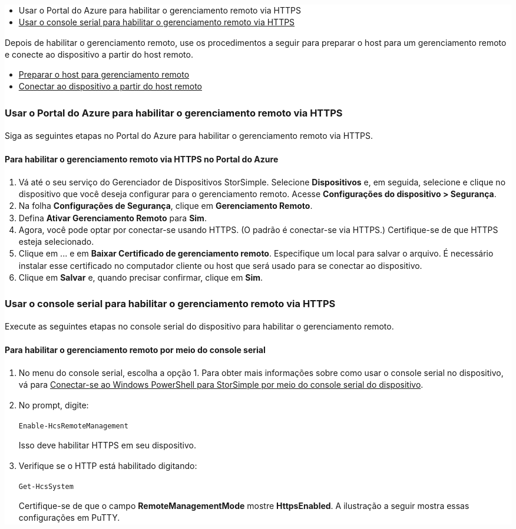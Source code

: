 * Usar o Portal do Azure para habilitar o gerenciamento remoto via HTTPS
* [Usar o console serial para habilitar o gerenciamento remoto via HTTPS](#use-the-serial-console-to-enable-remote-management-over-https)

Depois de habilitar o gerenciamento remoto, use os procedimentos a seguir para preparar o host para um gerenciamento remoto e conecte ao dispositivo a partir do host remoto.

* [Preparar o host para gerenciamento remoto](#prepare-the-host-for-remote-management)
* [Conectar ao dispositivo a partir do host remoto](#connect-to-the-device-from-the-remote-host)

### <a name="use-the-azure-portal-to-enable-remote-management-over-https"></a>Usar o Portal do Azure para habilitar o gerenciamento remoto via HTTPS

Siga as seguintes etapas no Portal do Azure para habilitar o gerenciamento remoto via HTTPS.

#### <a name="to-enable-remote-management-over-https-from-the-azure-portal"></a>Para habilitar o gerenciamento remoto via HTTPS no Portal do Azure

1. Vá até o seu serviço do Gerenciador de Dispositivos StorSimple. Selecione **Dispositivos** e, em seguida, selecione e clique no dispositivo que você deseja configurar para o gerenciamento remoto. Acesse **Configurações do dispositivo > Segurança**.
2. Na folha **Configurações de Segurança**, clique em **Gerenciamento Remoto**.
3. Defina **Ativar Gerenciamento Remoto** para **Sim**.
4. Agora, você pode optar por conectar-se usando HTTPS. (O padrão é conectar-se via HTTPS.) Certifique-se de que HTTPS esteja selecionado.
5. Clique em ... e em **Baixar Certificado de gerenciamento remoto**. Especifique um local para salvar o arquivo. É necessário instalar esse certificado no computador cliente ou host que será usado para se conectar ao dispositivo.
6. Clique em **Salvar** e, quando precisar confirmar, clique em **Sim**.

### <a name="use-the-serial-console-to-enable-remote-management-over-https"></a>Usar o console serial para habilitar o gerenciamento remoto via HTTPS

Execute as seguintes etapas no console serial do dispositivo para habilitar o gerenciamento remoto.

#### <a name="to-enable-remote-management-through-the-device-serial-console"></a>Para habilitar o gerenciamento remoto por meio do console serial
1. No menu do console serial, escolha a opção 1. Para obter mais informações sobre como usar o console serial no dispositivo, vá para [Conectar-se ao Windows PowerShell para StorSimple por meio do console serial do dispositivo](storsimple-8000-windows-powershell-administration.md#connect-to-windows-powershell-for-storsimple-via-the-device-serial-console).
2. No prompt, digite:
   
     `Enable-HcsRemoteManagement`
   
    Isso deve habilitar HTTPS em seu dispositivo.
3. Verifique se o HTTP está habilitado digitando: 
   
     `Get-HcsSystem`
   
    Certifique-se de que o campo **RemoteManagementMode** mostre **HttpsEnabled**. A ilustração a seguir mostra essas configurações em PuTTY.
   